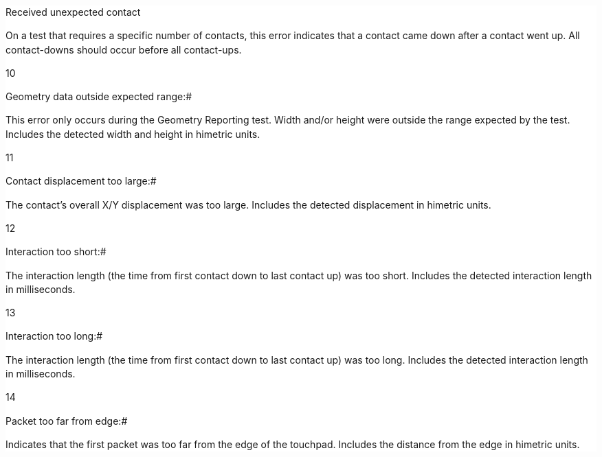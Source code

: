 <td><p>Received unexpected contact</p></td>

<td><p>On a test that requires a specific number of contacts, this error indicates that a contact came down after a contact went up. All contact-downs should occur before all contact-ups.</p></td>

</tr>

<tr class="even">

<td><p>10</p></td>

<td><p>Geometry data outside expected range:#</p></td>

<td><p>This error only occurs during the Geometry Reporting test. Width and/or height were outside the range expected by the test. Includes the detected width and height in himetric units.</p></td>

</tr>

<tr class="odd">

<td><p>11</p></td>

<td><p>Contact displacement too large:#</p></td>

<td><p>The contact’s overall X/Y displacement was too large. Includes the detected displacement in himetric units.</p></td>

</tr>

<tr class="even">

<td><p>12</p></td>

<td><p>Interaction too short:#</p></td>

<td><p>The interaction length (the time from first contact down to last contact up) was too short. Includes the detected interaction length in milliseconds.</p></td>

</tr>

<tr class="odd">

<td><p>13</p></td>

<td><p>Interaction too long:#</p></td>

<td><p>The interaction length (the time from first contact down to last contact up) was too long. Includes the detected interaction length in milliseconds.</p></td>

</tr>

<tr class="even">

<td><p>14</p></td>

<td><p>Packet too far from edge:#</p></td>

<td><p>Indicates that the first packet was too far from the edge of the touchpad. Includes the distance from the edge in himetric units.</p></td>

</tr>

<tr class="odd">
